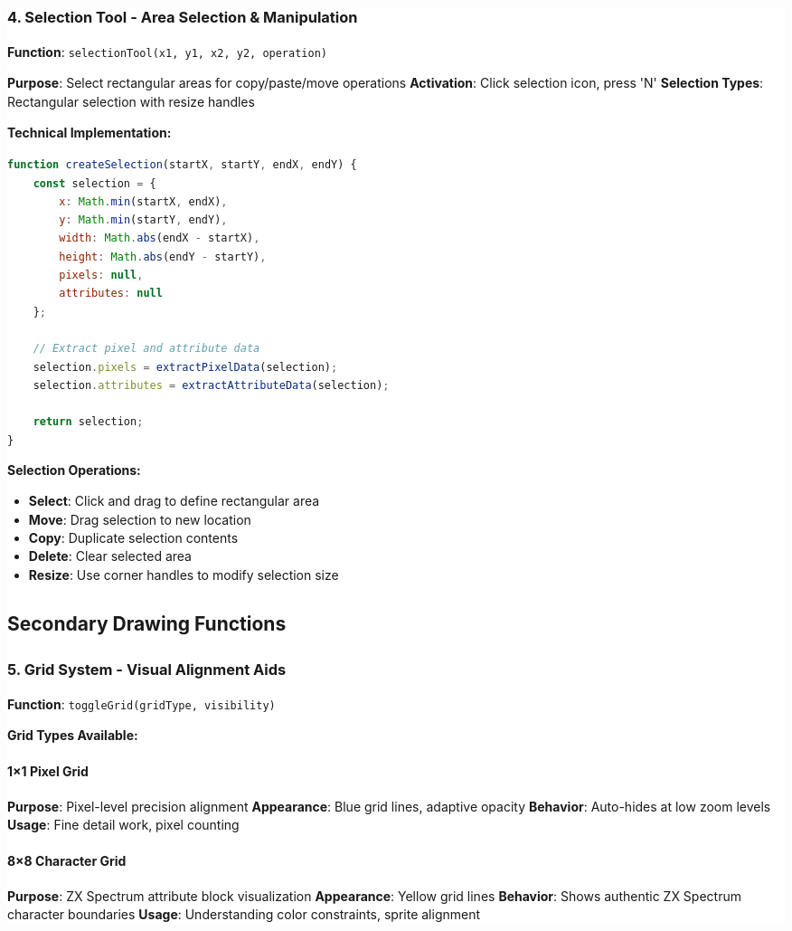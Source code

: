 ### 4. Selection Tool - Area Selection & Manipulation

**Function**: `selectionTool(x1, y1, x2, y2, operation)`

**Purpose**: Select rectangular areas for copy/paste/move operations
**Activation**: Click selection icon, press 'N'
**Selection Types**: Rectangular selection with resize handles

**Technical Implementation:**
```javascript
function createSelection(startX, startY, endX, endY) {
    const selection = {
        x: Math.min(startX, endX),
        y: Math.min(startY, endY),
        width: Math.abs(endX - startX),
        height: Math.abs(endY - startY),
        pixels: null,
        attributes: null
    };
    
    // Extract pixel and attribute data
    selection.pixels = extractPixelData(selection);
    selection.attributes = extractAttributeData(selection);
    
    return selection;
}
```

**Selection Operations:**
- **Select**: Click and drag to define rectangular area
- **Move**: Drag selection to new location
- **Copy**: Duplicate selection contents
- **Delete**: Clear selected area
- **Resize**: Use corner handles to modify selection size

## Secondary Drawing Functions

### 5. Grid System - Visual Alignment Aids

**Function**: `toggleGrid(gridType, visibility)`

**Grid Types Available:**

#### 1×1 Pixel Grid
**Purpose**: Pixel-level precision alignment
**Appearance**: Blue grid lines, adaptive opacity
**Behavior**: Auto-hides at low zoom levels
**Usage**: Fine detail work, pixel counting

#### 8×8 Character Grid  
**Purpose**: ZX Spectrum attribute block visualization
**Appearance**: Yellow grid lines
**Behavior**: Shows authentic ZX Spectrum character boundaries
**Usage**: Understanding color constraints, sprite alignment
